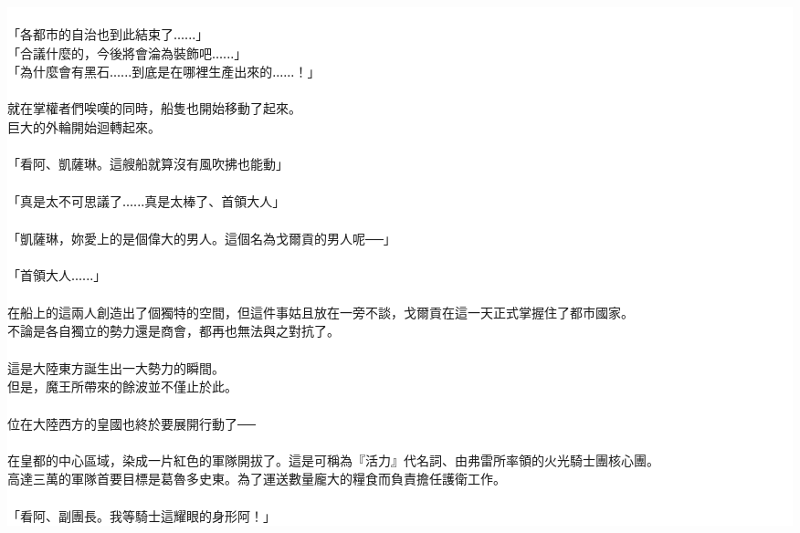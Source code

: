<br/>
「各都市的自治也到此結束了......」
<br/>
「合議什麼的，今後將會淪為裝飾吧......」
<br/>
「為什麼會有黑石......到底是在哪裡生產出來的......！」
<br/>

<br/>
就在掌權者們唉嘆的同時，船隻也開始移動了起來。
<br/>
巨大的外輪開始迴轉起來。
<br/>

<br/>
「看阿、凱薩琳。這艘船就算沒有風吹拂也能動」
<br/>

<br/>
「真是太不可思議了......真是太棒了、首領大人」
<br/>

<br/>
「凱薩琳，妳愛上的是個偉大的男人。這個名為戈爾貢的男人呢──」
<br/>

<br/>
「首領大人......」
<br/>

<br/>
在船上的這兩人創造出了個獨特的空間，但這件事姑且放在一旁不談，戈爾貢在這一天正式掌握住了都市國家。
<br/>
不論是各自獨立的勢力還是商會，都再也無法與之對抗了。
<br/>

<br/>
這是大陸東方誕生出一大勢力的瞬間。
<br/>
但是，魔王所帶來的餘波並不僅止於此。
<br/>

<br/>
位在大陸西方的皇國也終於要展開行動了──
<br/>

<br/>
在皇都的中心區域，染成一片紅色的軍隊開拔了。這是可稱為『活力』代名詞、由弗雷所率領的火光騎士團核心團。
<br/>
高達三萬的軍隊首要目標是葛魯多史東。為了運送數量龐大的糧食而負責擔任護衛工作。
<br/>

<br/>
「看阿、副團長。我等騎士這耀眼的身形阿！」
<br/>
